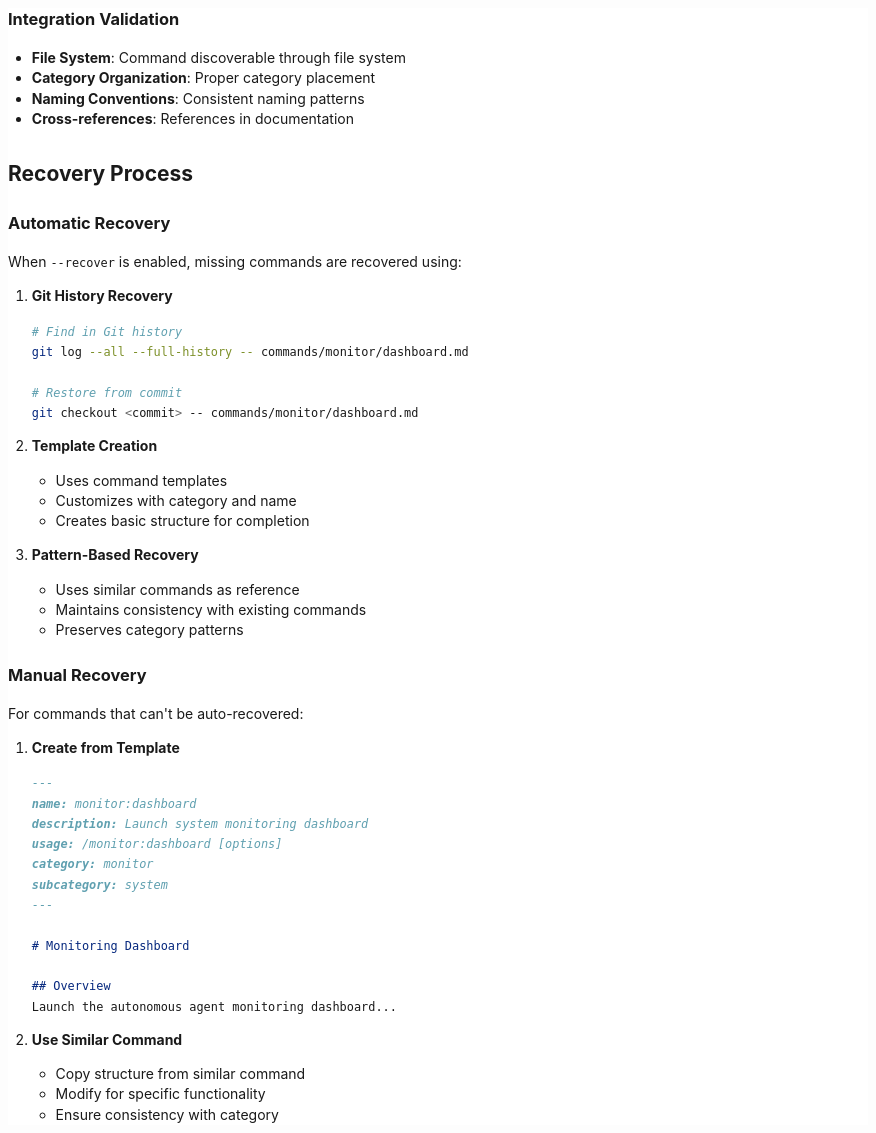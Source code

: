 ### Integration Validation
- **File System**: Command discoverable through file system
- **Category Organization**: Proper category placement
- **Naming Conventions**: Consistent naming patterns
- **Cross-references**: References in documentation

## Recovery Process

### Automatic Recovery
When `--recover` is enabled, missing commands are recovered using:

1. **Git History Recovery**
   ```bash
   # Find in Git history
   git log --all --full-history -- commands/monitor/dashboard.md

   # Restore from commit
   git checkout <commit> -- commands/monitor/dashboard.md
   ```

2. **Template Creation**
   - Uses command templates
   - Customizes with category and name
   - Creates basic structure for completion

3. **Pattern-Based Recovery**
   - Uses similar commands as reference
   - Maintains consistency with existing commands
   - Preserves category patterns

### Manual Recovery
For commands that can't be auto-recovered:

1. **Create from Template**
   ```markdown
   ---
   name: monitor:dashboard
   description: Launch system monitoring dashboard
   usage: /monitor:dashboard [options]
   category: monitor
   subcategory: system
   ---

   # Monitoring Dashboard

   ## Overview
   Launch the autonomous agent monitoring dashboard...
   ```

2. **Use Similar Command**
   - Copy structure from similar command
   - Modify for specific functionality
   - Ensure consistency with category
